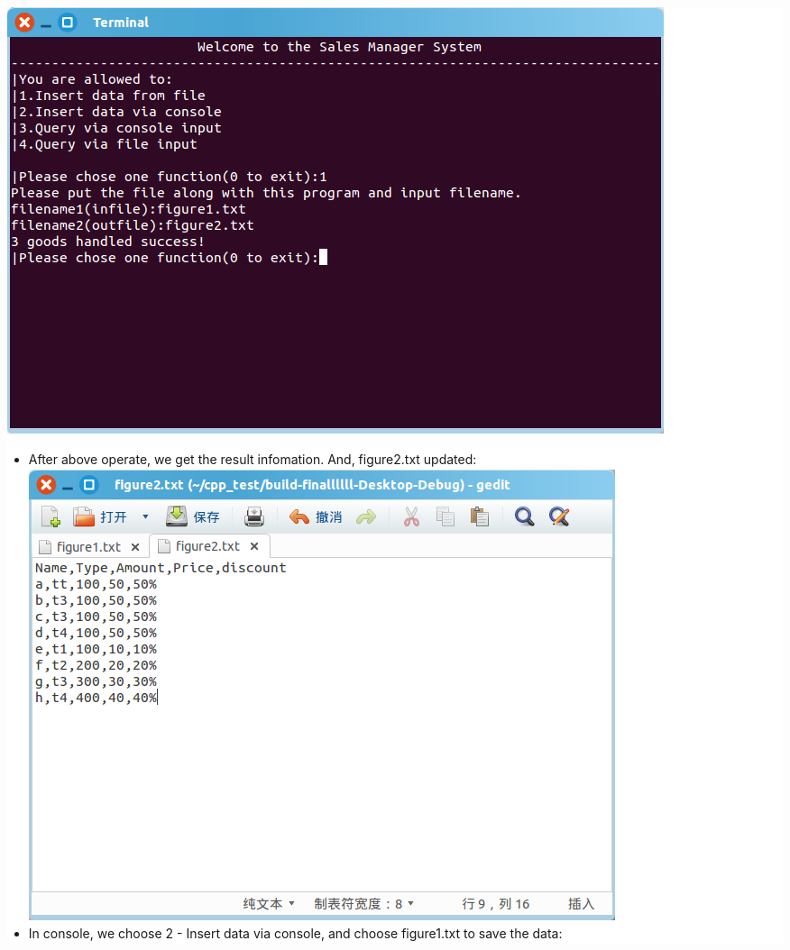 ![function1](./Captures/function1.png)
- After above operate, we get the result infomation. And, figure2.txt updated:
![figure2_2](./Captures/figure2_2.png)
- In console, we choose 2 - Insert data via console, and choose figure1.txt to save the data: